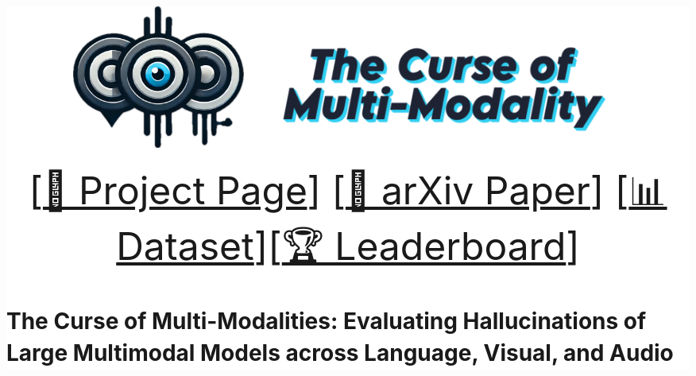 <p align="center">
    <img src="./asset/cmm_logo.png" width="25%" height="25%">
    <img src="./asset/cmm_word.png" width="55%" height="55%">
</p>

<font size=7><div align='center' > [[🍎 Project Page]()] [[📖 arXiv Paper]()] [[📊 Dataset]()][[🏆 Leaderboard]()]  </div></font>


# The Curse of Multi-Modalities: Evaluating Hallucinations of Large Multimodal Models across Language, Visual, and Audio

